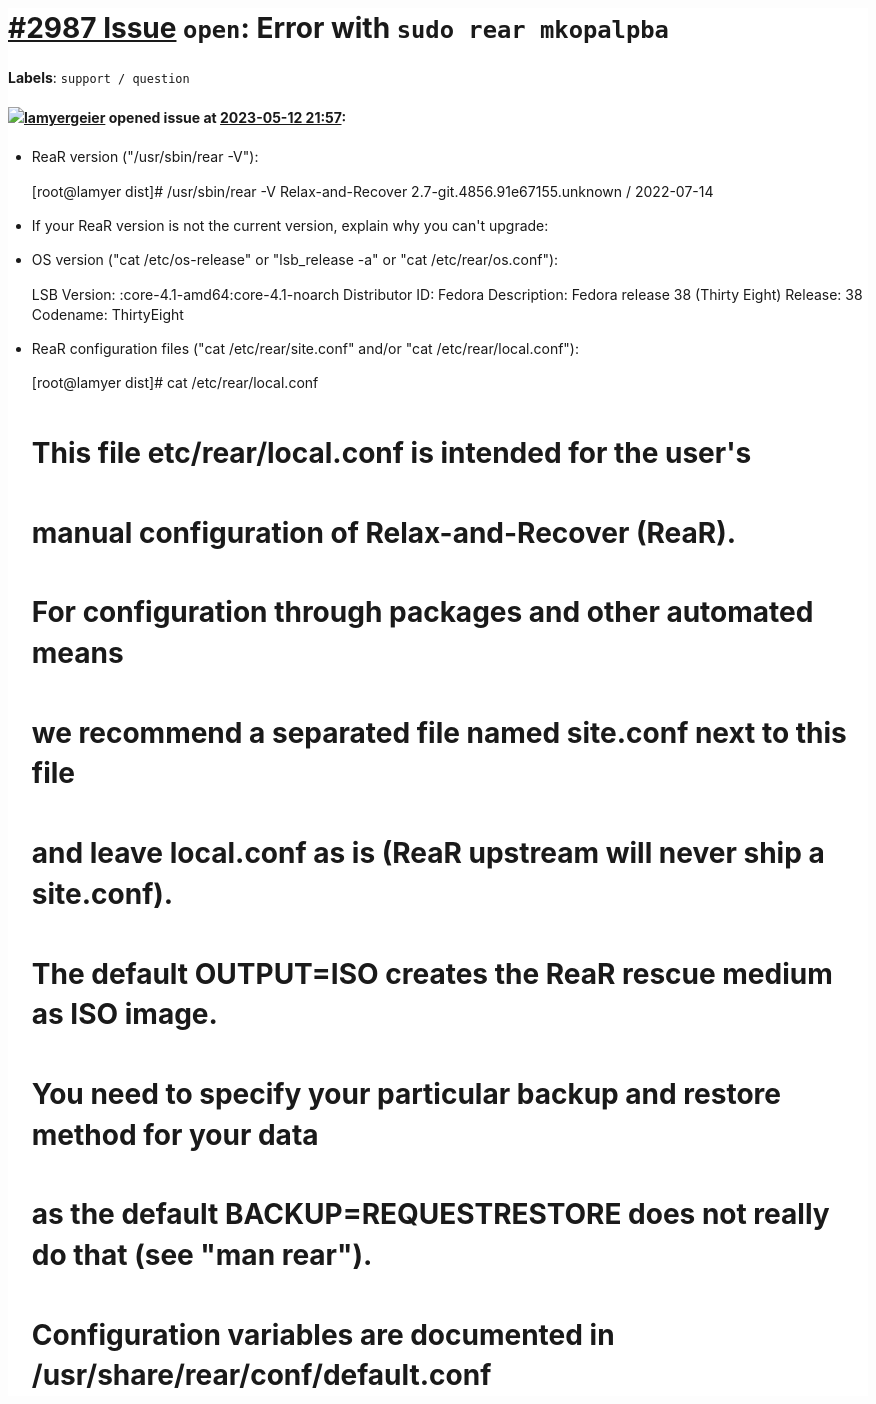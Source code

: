 [\#2987 Issue](https://github.com/rear/rear/issues/2987) `open`: Error with `sudo rear mkopalpba`
=================================================================================================

**Labels**: `support / question`

#### <img src="https://avatars.githubusercontent.com/u/42092626?v=4" width="50">[lamyergeier](https://github.com/lamyergeier) opened issue at [2023-05-12 21:57](https://github.com/rear/rear/issues/2987):

-   ReaR version ("/usr/sbin/rear -V"):



    [root@lamyer dist]# /usr/sbin/rear -V
    Relax-and-Recover 2.7-git.4856.91e67155.unknown / 2022-07-14

-   If your ReaR version is not the current version, explain why you
    can't upgrade:

-   OS version ("cat /etc/os-release" or "lsb\_release -a" or "cat
    /etc/rear/os.conf"):



    LSB Version:    :core-4.1-amd64:core-4.1-noarch
    Distributor ID: Fedora
    Description:    Fedora release 38 (Thirty Eight)
    Release:        38
    Codename:       ThirtyEight

-   ReaR configuration files ("cat /etc/rear/site.conf" and/or "cat
    /etc/rear/local.conf"):



    [root@lamyer dist]# cat /etc/rear/local.conf
    # This file etc/rear/local.conf is intended for the user's
    # manual configuration of Relax-and-Recover (ReaR).
    # For configuration through packages and other automated means
    # we recommend a separated file named site.conf next to this file
    # and leave local.conf as is (ReaR upstream will never ship a site.conf).
    # The default OUTPUT=ISO creates the ReaR rescue medium as ISO image.
    # You need to specify your particular backup and restore method for your data
    # as the default BACKUP=REQUESTRESTORE does not really do that (see "man rear").
    # Configuration variables are documented in /usr/share/rear/conf/default.conf